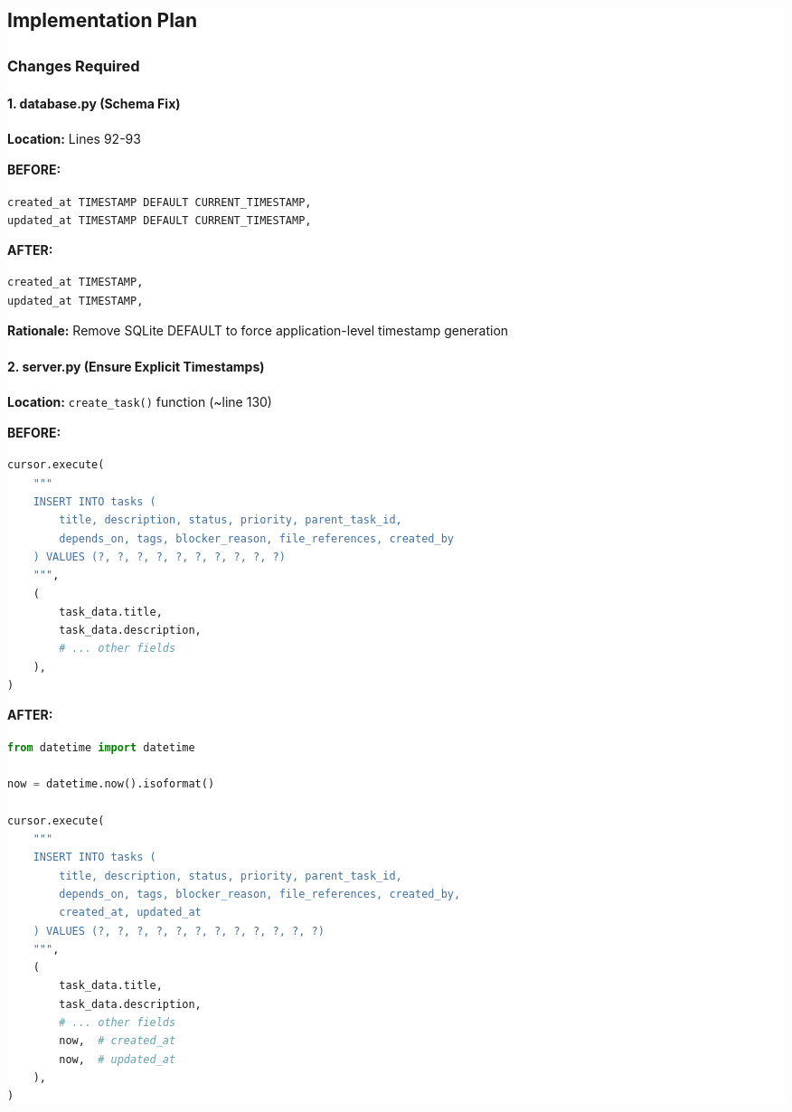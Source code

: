 
## Implementation Plan

### Changes Required

#### 1. **database.py** (Schema Fix)
**Location:** Lines 92-93

**BEFORE:**
```python
created_at TIMESTAMP DEFAULT CURRENT_TIMESTAMP,
updated_at TIMESTAMP DEFAULT CURRENT_TIMESTAMP,
```

**AFTER:**
```python
created_at TIMESTAMP,
updated_at TIMESTAMP,
```

**Rationale:** Remove SQLite DEFAULT to force application-level timestamp generation

#### 2. **server.py** (Ensure Explicit Timestamps)
**Location:** `create_task()` function (~line 130)

**BEFORE:**
```python
cursor.execute(
    """
    INSERT INTO tasks (
        title, description, status, priority, parent_task_id,
        depends_on, tags, blocker_reason, file_references, created_by
    ) VALUES (?, ?, ?, ?, ?, ?, ?, ?, ?, ?)
    """,
    (
        task_data.title,
        task_data.description,
        # ... other fields
    ),
)
```

**AFTER:**
```python
from datetime import datetime

now = datetime.now().isoformat()

cursor.execute(
    """
    INSERT INTO tasks (
        title, description, status, priority, parent_task_id,
        depends_on, tags, blocker_reason, file_references, created_by,
        created_at, updated_at
    ) VALUES (?, ?, ?, ?, ?, ?, ?, ?, ?, ?, ?, ?)
    """,
    (
        task_data.title,
        task_data.description,
        # ... other fields
        now,  # created_at
        now,  # updated_at
    ),
)
```
